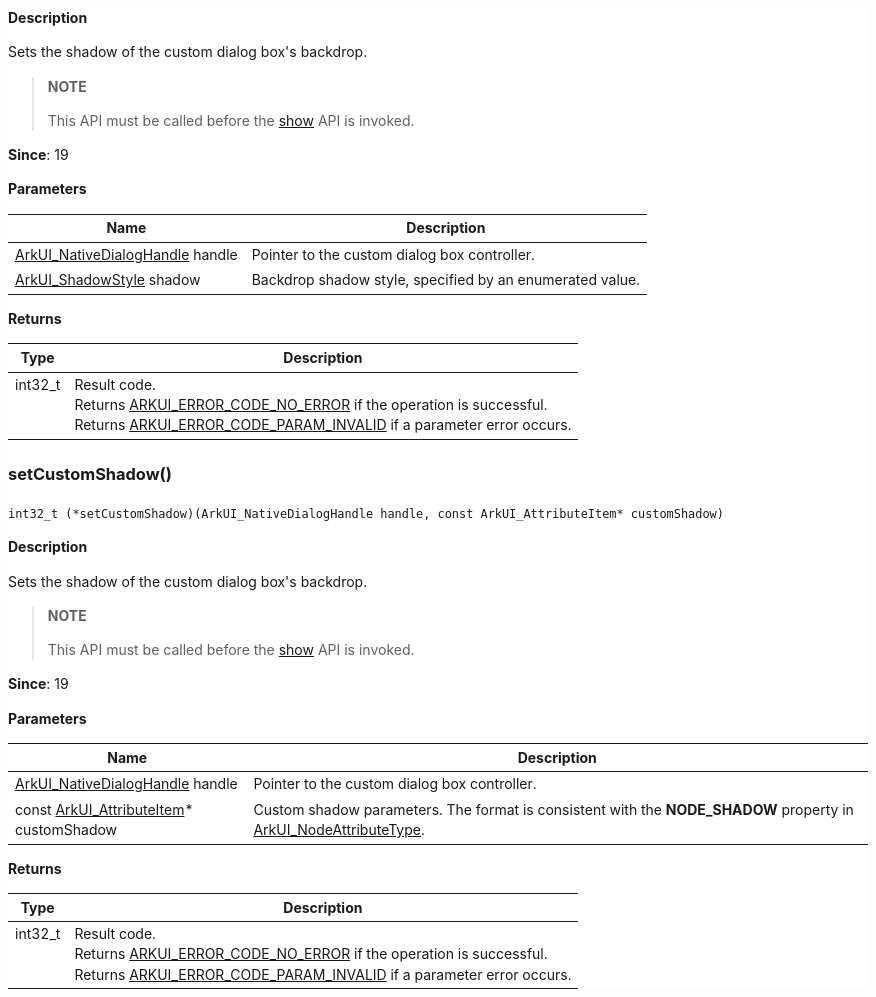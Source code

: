 **Description**


Sets the shadow of the custom dialog box's backdrop.

> **NOTE**
>
> This API must be called before the [show](capi-arkui-nativemodule-arkui-nativedialogapi-1.md#show) API is invoked.

**Since**: 19

**Parameters**

| Name                                                                               | Description|
|------------------------------------------------------------------------------------| -- |
| [ArkUI_NativeDialogHandle](capi-arkui-nativemodule-arkui-nativedialog8h.md) handle | Pointer to the custom dialog box controller.|
| [ArkUI_ShadowStyle](capi-native-type-h.md#arkui_shadowstyle) shadow                | Backdrop shadow style, specified by an enumerated value.|

**Returns**

| Type| Description|
| -- | -- |
| int32_t | Result code.<br>             Returns [ARKUI_ERROR_CODE_NO_ERROR](capi-native-type-h.md#arkui_errorcode) if the operation is successful.<br>             Returns [ARKUI_ERROR_CODE_PARAM_INVALID](capi-native-type-h.md#arkui_errorcode) if a parameter error occurs.|

### setCustomShadow()

```
int32_t (*setCustomShadow)(ArkUI_NativeDialogHandle handle, const ArkUI_AttributeItem* customShadow)
```

**Description**


Sets the shadow of the custom dialog box's backdrop.

> **NOTE**
>
> This API must be called before the [show](capi-arkui-nativemodule-arkui-nativedialogapi-1.md#show) API is invoked.

**Since**: 19

**Parameters**

| Name                                                                               | Description|
|------------------------------------------------------------------------------------| -- |
| [ArkUI_NativeDialogHandle](capi-arkui-nativemodule-arkui-nativedialog8h.md) handle | Pointer to the custom dialog box controller.|
| const [ArkUI_AttributeItem](capi-arkui-nativemodule-arkui-attributeitem.md)* customShadow                                        | Custom shadow parameters. The format is consistent with the **NODE_SHADOW** property in [ArkUI_NodeAttributeType](./capi-native-node-h.md#arkui_nodeattributetype).|

**Returns**

| Type| Description|
| -- | -- |
| int32_t | Result code.<br>             Returns [ARKUI_ERROR_CODE_NO_ERROR](capi-native-type-h.md#arkui_errorcode) if the operation is successful.<br>             Returns [ARKUI_ERROR_CODE_PARAM_INVALID](capi-native-type-h.md#arkui_errorcode) if a parameter error occurs.|
